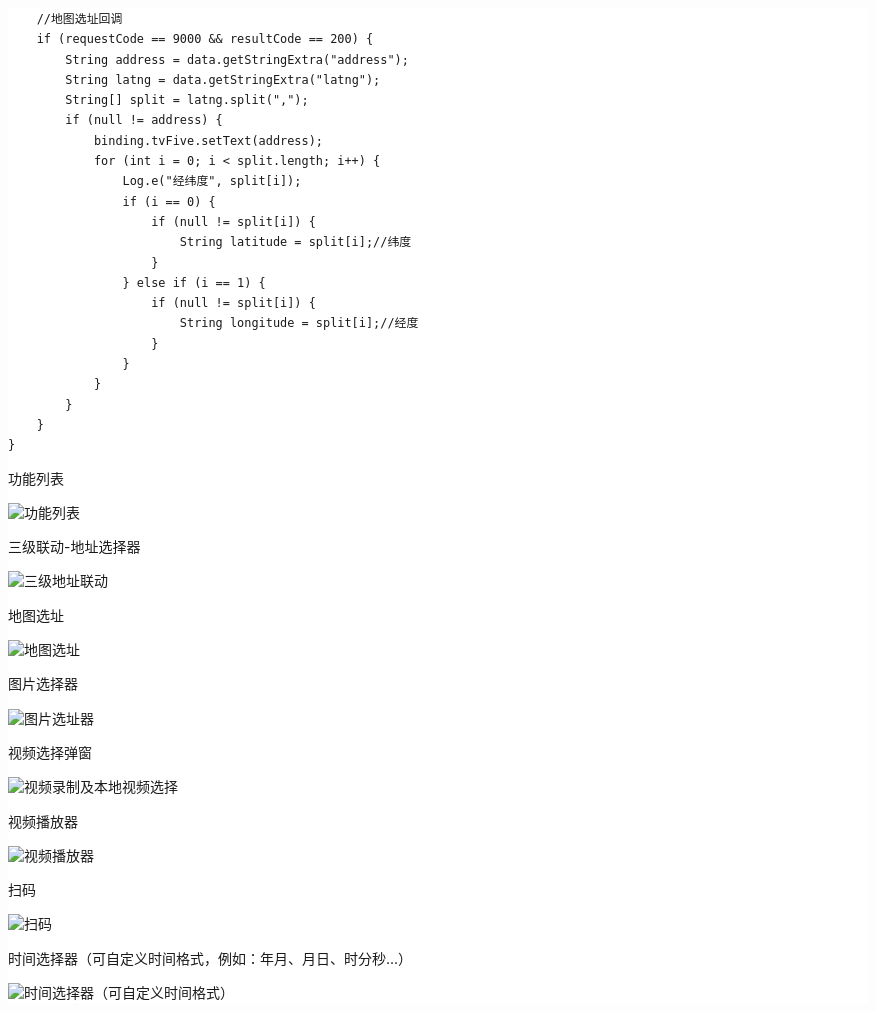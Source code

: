         //地图选址回调
        if (requestCode == 9000 && resultCode == 200) {
            String address = data.getStringExtra("address");
            String latng = data.getStringExtra("latng");
            String[] split = latng.split(",");
            if (null != address) {
                binding.tvFive.setText(address);
                for (int i = 0; i < split.length; i++) {
                    Log.e("经纬度", split[i]);
                    if (i == 0) {
                        if (null != split[i]) {
                            String latitude = split[i];//纬度
                        }
                    } else if (i == 1) {
                        if (null != split[i]) {
                            String longitude = split[i];//经度
                        }
                    }
                }
            }
        }
    }


功能列表

![功能列表](https://images.gitee.com/uploads/images/2021/0827/101658_5f2c66a0_5517045.jpeg "功能列表.jpg")

三级联动-地址选择器

![三级地址联动](https://images.gitee.com/uploads/images/2021/0827/101742_6e626810_5517045.jpeg "三级地址联动.jpg")

地图选址

![地图选址](https://images.gitee.com/uploads/images/2021/0827/101806_90c6483d_5517045.jpeg "地图选址.jpg")

图片选择器

![图片选址器](https://images.gitee.com/uploads/images/2021/0827/101828_198ba9a1_5517045.jpeg "图片选择器.jpg")

视频选择弹窗

![视频录制及本地视频选择](https://images.gitee.com/uploads/images/2021/0827/101849_9273958d_5517045.jpeg "视频选择.jpg")

视频播放器

![视频播放器](https://images.gitee.com/uploads/images/2021/0827/101913_f486219f_5517045.jpeg "视频播放器.jpg")

扫码

![扫码](https://images.gitee.com/uploads/images/2021/0827/101933_07a6f561_5517045.jpeg "扫码.jpg")

时间选择器（可自定义时间格式，例如：年月、月日、时分秒...）

![时间选择器（可自定义时间格式）](https://images.gitee.com/uploads/images/2021/0827/102004_a6b6eaf3_5517045.jpeg "时间选择器.jpg")
